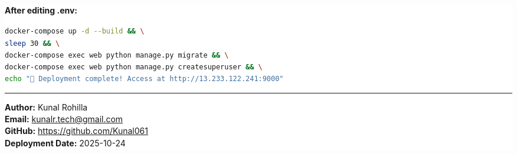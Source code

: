 **After editing .env:**
```bash
docker-compose up -d --build && \
sleep 30 && \
docker-compose exec web python manage.py migrate && \
docker-compose exec web python manage.py createsuperuser && \
echo "🎉 Deployment complete! Access at http://13.233.122.241:9000"
```

---

**Author:** Kunal Rohilla  
**Email:** kunalr.tech@gmail.com  
**GitHub:** https://github.com/Kunal061  
**Deployment Date:** 2025-10-24
